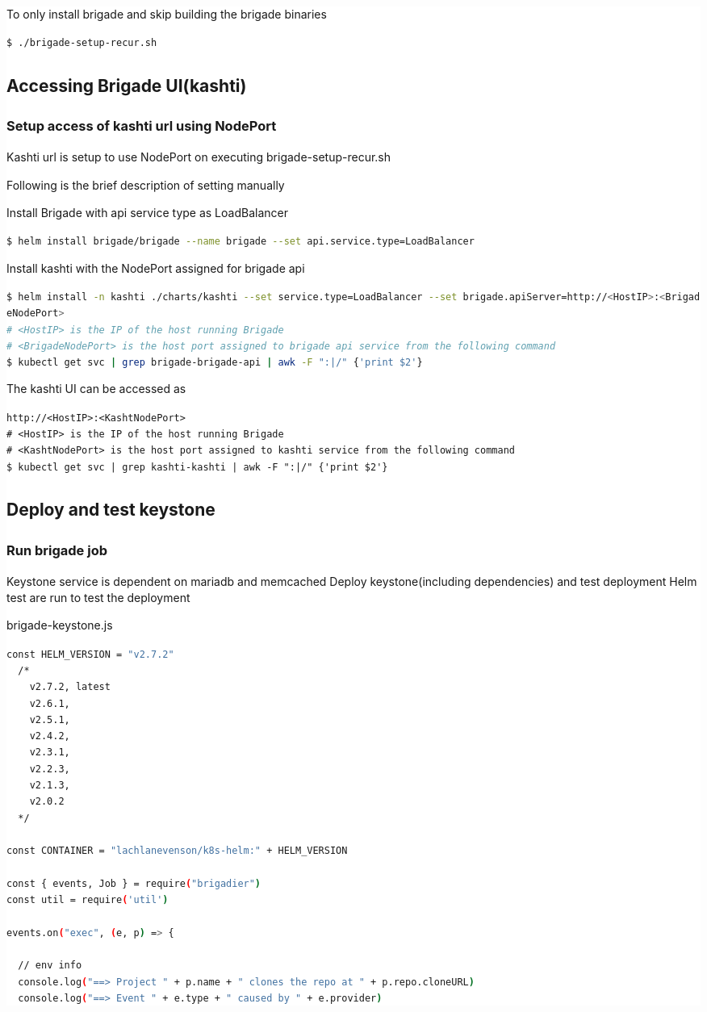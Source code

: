 To only install brigade and skip building the brigade binaries
```bash
$ ./brigade-setup-recur.sh
```

## Accessing Brigade UI(kashti)

### Setup access of kashti url using NodePort

Kashti url is setup to use NodePort on executing brigade-setup-recur.sh

Following is the brief description of setting manually

Install Brigade with api service type as LoadBalancer
```bash
$ helm install brigade/brigade --name brigade --set api.service.type=LoadBalancer
```

Install kashti with the NodePort assigned for brigade api
```bash
$ helm install -n kashti ./charts/kashti --set service.type=LoadBalancer --set brigade.apiServer=http://<HostIP>:<BrigadeNodePort>
# <HostIP> is the IP of the host running Brigade
# <BrigadeNodePort> is the host port assigned to brigade api service from the following command
$ kubectl get svc | grep brigade-brigade-api | awk -F ":|/" {'print $2'}
```

The kashti UI can be accessed as
```
http://<HostIP>:<KashtNodePort>
# <HostIP> is the IP of the host running Brigade
# <KashtNodePort> is the host port assigned to kashti service from the following command
$ kubectl get svc | grep kashti-kashti | awk -F ":|/" {'print $2'}
```

## Deploy and test keystone

### Run brigade job

Keystone service is dependent on mariadb and memcached
Deploy keystone(including dependencies) and test deployment
Helm test are run to test the deployment

brigade-keystone.js
```bash
const HELM_VERSION = "v2.7.2"
  /*
    v2.7.2, latest
    v2.6.1,
    v2.5.1,
    v2.4.2,
    v2.3.1,
    v2.2.3,
    v2.1.3,
    v2.0.2
  */

const CONTAINER = "lachlanevenson/k8s-helm:" + HELM_VERSION

const { events, Job } = require("brigadier")
const util = require('util')

events.on("exec", (e, p) => {

  // env info
  console.log("==> Project " + p.name + " clones the repo at " + p.repo.cloneURL)
  console.log("==> Event " + e.type + " caused by " + e.provider)
```